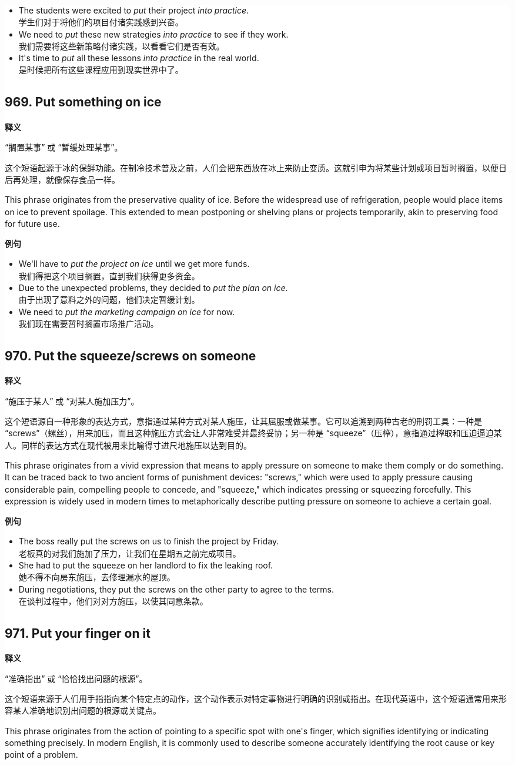 - The students were excited to *put* their project *into practice*.<br/>学生们对于将他们的项目付诸实践感到兴奋。
- We need to *put* these new strategies *into practice* to see if they work.<br/>我们需要将这些新策略付诸实践，以看看它们是否有效。
- It's time to *put* all these lessons *into practice* in the real world.<br/>是时候把所有这些课程应用到现实世界中了。

## 969. Put something on ice

**释义**

“搁置某事” 或 “暂缓处理某事”。

这个短语起源于冰的保鲜功能。在制冷技术普及之前，人们会把东西放在冰上来防止变质。这就引申为将某些计划或项目暂时搁置，以便日后再处理，就像保存食品一样。

This phrase originates from the preservative quality of ice. Before the widespread use of refrigeration, people would place items on ice to prevent spoilage. This extended to mean postponing or shelving plans or projects temporarily, akin to preserving food for future use.

**例句**

- We'll have to *put the project on ice* until we get more funds.<br/>我们得把这个项目搁置，直到我们获得更多资金。 
- Due to the unexpected problems, they decided to *put the plan on ice*.<br/>由于出现了意料之外的问题，他们决定暂缓计划。 
- We need to *put the marketing campaign on ice* for now.<br/>我们现在需要暂时搁置市场推广活动。 

## 970. Put the squeeze/screws on someone

**释义**

“施压于某人” 或 “对某人施加压力”。

这个短语源自一种形象的表达方式，意指通过某种方式对某人施压，让其屈服或做某事。它可以追溯到两种古老的刑罚工具：一种是 “screws”（螺丝），用来加压，而且这种施压方式会让人非常难受并最终妥协；另一种是 “squeeze”（压榨），意指通过榨取和压迫逼迫某人。同样的表达方式在现代被用来比喻得寸进尺地施压以达到目的。

This phrase originates from a vivid expression that means to apply pressure on someone to make them comply or do something. It can be traced back to two ancient forms of punishment devices: "screws," which were used to apply pressure causing considerable pain, compelling people to concede, and "squeeze," which indicates pressing or squeezing forcefully. This expression is widely used in modern times to metaphorically describe putting pressure on someone to achieve a certain goal.

**例句**

- The boss really put the screws on us to finish the project by Friday.<br/>老板真的对我们施加了压力，让我们在星期五之前完成项目。
- She had to put the squeeze on her landlord to fix the leaking roof.<br/>她不得不向房东施压，去修理漏水的屋顶。
- During negotiations, they put the screws on the other party to agree to the terms.<br/>在谈判过程中，他们对对方施压，以使其同意条款。



## 971. Put your finger on it 

**释义**

“准确指出” 或 “恰恰找出问题的根源”。

这个短语来源于人们用手指指向某个特定点的动作，这个动作表示对特定事物进行明确的识别或指出。在现代英语中，这个短语通常用来形容某人准确地识别出问题的根源或关键点。

This phrase originates from the action of pointing to a specific spot with one's finger, which signifies identifying or indicating something precisely. In modern English, it is commonly used to describe someone accurately identifying the root cause or key point of a problem.
